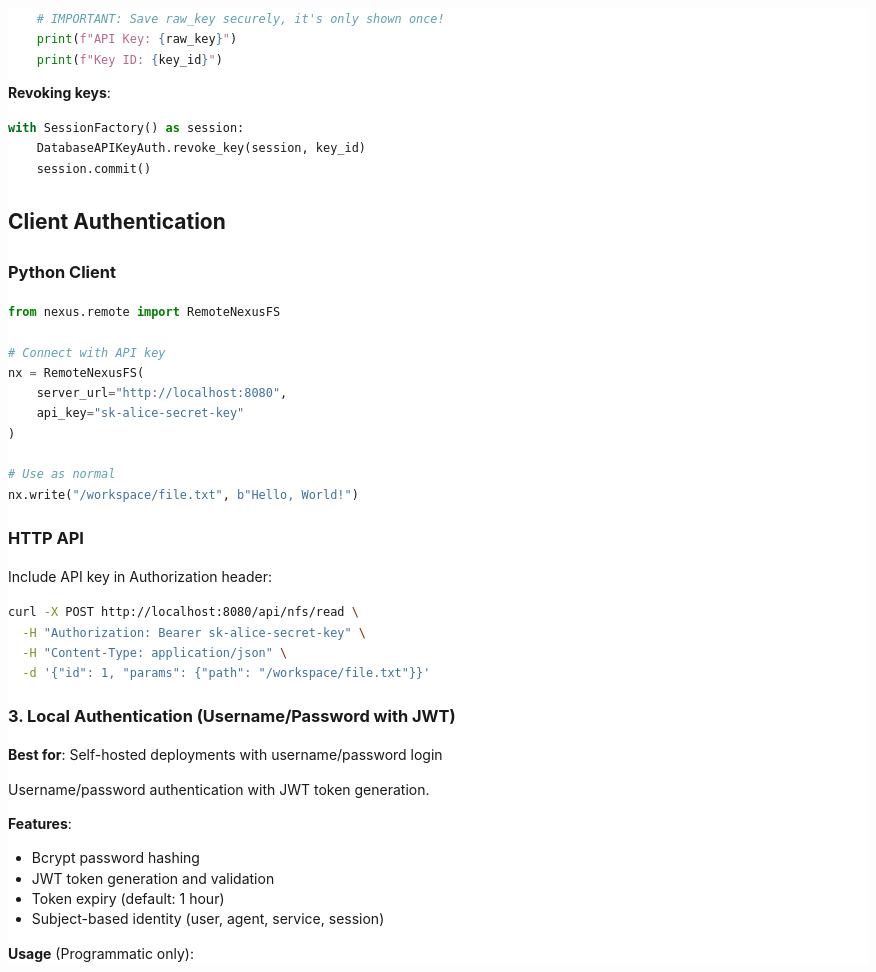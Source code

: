 ```python
    # IMPORTANT: Save raw_key securely, it's only shown once!
    print(f"API Key: {raw_key}")
    print(f"Key ID: {key_id}")
```

**Revoking keys**:

```python
with SessionFactory() as session:
    DatabaseAPIKeyAuth.revoke_key(session, key_id)
    session.commit()
```

## Client Authentication

### Python Client

```python
from nexus.remote import RemoteNexusFS

# Connect with API key
nx = RemoteNexusFS(
    server_url="http://localhost:8080",
    api_key="sk-alice-secret-key"
)

# Use as normal
nx.write("/workspace/file.txt", b"Hello, World!")
```

### HTTP API

Include API key in Authorization header:

```bash
curl -X POST http://localhost:8080/api/nfs/read \
  -H "Authorization: Bearer sk-alice-secret-key" \
  -H "Content-Type: application/json" \
  -d '{"id": 1, "params": {"path": "/workspace/file.txt"}}'
```

### 3. Local Authentication (Username/Password with JWT)

**Best for**: Self-hosted deployments with username/password login

Username/password authentication with JWT token generation.

**Features**:
- Bcrypt password hashing
- JWT token generation and validation
- Token expiry (default: 1 hour)
- Subject-based identity (user, agent, service, session)

**Usage** (Programmatic only):
